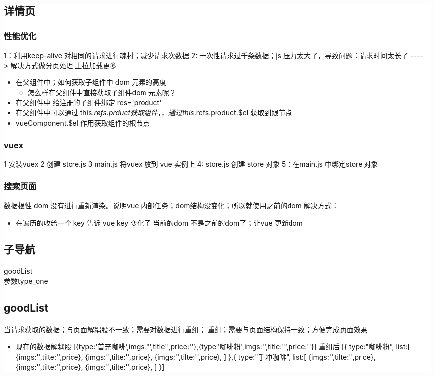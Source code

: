 ## 详情页

### 性能优化

1：利用keep-alive 对相同的请求进行魂村；减少请求次数据
2: 一次性请求过千条数据；js 压力太大了，导致问题：请求时间太长了
  ----> 解决方式做分页处理   上拉加载更多

- 在父组件中；如何获取子组件中 dom 元素的高度 
  - 怎么样在父组件中直接获取子组件dom 元素呢？
- 在父组件中 给注册的子组件绑定  res='product'
- 在父组件中可以通过  this.$refs.prduct 获取组件，，通过  this.$refs.product.$el 获取到跟节点 
- vueComponent.$el 作用获取组件的根节点

### vuex  

1 安装vuex 
2 创建 store.js 
3 main.js  将vuex 放到 vue 实例上
4: store.js 创建 store 对象
5：在main.js 中绑定store 对象

### 搜索页面

 数据根性  dom 没有进行重新渲染。说明vue 内部任务；dom结构没变化；所以就使用之前的dom 
 解决方式：

- 在遍历的收给一个 key  告诉 vue key 变化了 当前的dom 不是之前的dom了；让vue 更新dom

## 子导航

 goodList  
 参数type_one

## goodList 

 当请求获取的数据；与页面解耦股不一致；需要对数据进行重组；
 重组；需要与页面结构保持一致；方便完成页面效果

- 现在的数据解耦股   [{type:'首充咖啡‘,imgs:"',title'',price:''},{type:'咖啡粉',imgs:'',title:"',price:''}]
  重组后 
  [{
   type:"咖啡粉”,
   list:[
      {imgs:'',tilte:'',price},
      {imgs:'',tilte:'',price},
      {imgs:'',tilte:'',price},
   ]
  },{
   type:"手冲咖啡",
   list:[
      {imgs:'',tilte:'',price},
      {imgs:'',tilte:'',price},
      {imgs:'',tilte:'',price},
   ]
  }]

